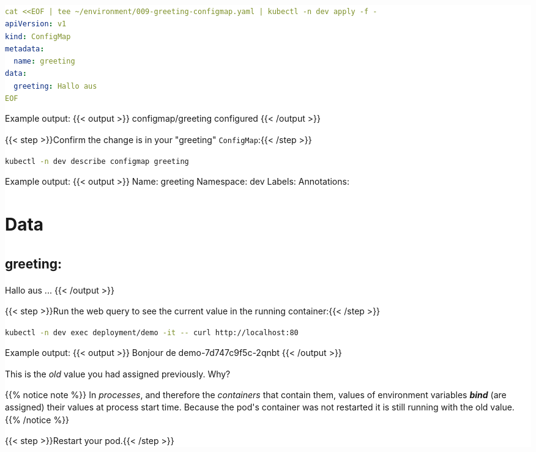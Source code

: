 ```yaml
cat <<EOF | tee ~/environment/009-greeting-configmap.yaml | kubectl -n dev apply -f -
apiVersion: v1
kind: ConfigMap
metadata:
  name: greeting
data:
  greeting: Hallo aus
EOF
```

Example output:
{{< output >}}
configmap/greeting configured
{{< /output >}}

{{< step >}}Confirm the change is in your "greeting" `ConfigMap`:{{< /step >}}
```bash
kubectl -n dev describe configmap greeting
```

Example output:
{{< output >}}
Name:         greeting
Namespace:    dev
Labels:       <none>
Annotations:  <none>

Data
====
greeting:
----
Hallo aus
...
{{< /output >}}

{{< step >}}Run the web query to see the current value in the running container:{{< /step >}}

```bash
kubectl -n dev exec deployment/demo -it -- curl http://localhost:80
```

Example output:
{{< output >}}
Bonjour de demo-7d747c9f5c-2qnbt
{{< /output >}}

This is the *old* value you had assigned previously. Why? 

{{% notice note %}}
In *processes*, and therefore the *containers* that contain them, values of environment variables ***bind*** (are assigned) their values at process start time.
Because the pod's container was not restarted it is still running with the old value.
{{% /notice %}}

{{< step >}}Restart your pod.{{< /step >}}
